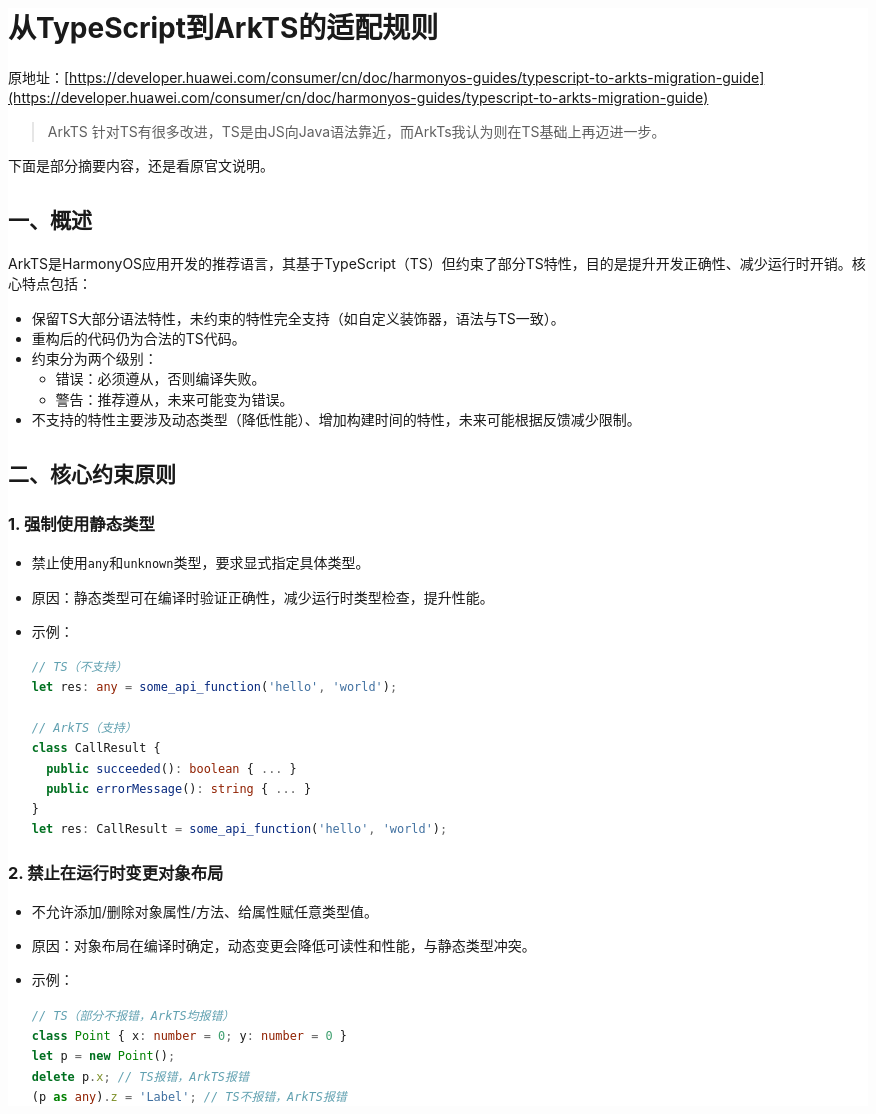 # 从TypeScript到ArkTS的适配规则

原地址：[https://developer.huawei.com/consumer/cn/doc/harmonyos-guides/typescript-to-arkts-migration-guide](https://developer.huawei.com/consumer/cn/doc/harmonyos-guides/typescript-to-arkts-migration-guide)
>ArkTS 针对TS有很多改进，TS是由JS向Java语法靠近，而ArkTs我认为则在TS基础上再迈进一步。

下面是部分摘要内容，还是看原官文说明。

## 一、概述

ArkTS是HarmonyOS应用开发的推荐语言，其基于TypeScript（TS）但约束了部分TS特性，目的是提升开发正确性、减少运行时开销。核心特点包括：

- 保留TS大部分语法特性，未约束的特性完全支持（如自定义装饰器，语法与TS一致）。
- 重构后的代码仍为合法的TS代码。
- 约束分为两个级别：
  - 错误：必须遵从，否则编译失败。
  - 警告：推荐遵从，未来可能变为错误。
- 不支持的特性主要涉及动态类型（降低性能）、增加构建时间的特性，未来可能根据反馈减少限制。

## 二、核心约束原则

### 1. 强制使用静态类型

- 禁止使用`any`和`unknown`类型，要求显式指定具体类型。
- 原因：静态类型可在编译时验证正确性，减少运行时类型检查，提升性能。
- 示例：

  ```typescript
  // TS（不支持）
  let res: any = some_api_function('hello', 'world');

  // ArkTS（支持）
  class CallResult {
    public succeeded(): boolean { ... }
    public errorMessage(): string { ... }
  }
  let res: CallResult = some_api_function('hello', 'world');
  ```

### 2. 禁止在运行时变更对象布局

- 不允许添加/删除对象属性/方法、给属性赋任意类型值。
- 原因：对象布局在编译时确定，动态变更会降低可读性和性能，与静态类型冲突。
- 示例：

  ```typescript
  // TS（部分不报错，ArkTS均报错）
  class Point { x: number = 0; y: number = 0 }
  let p = new Point();
  delete p.x; // TS报错，ArkTS报错
  (p as any).z = 'Label'; // TS不报错，ArkTS报错
  ```
